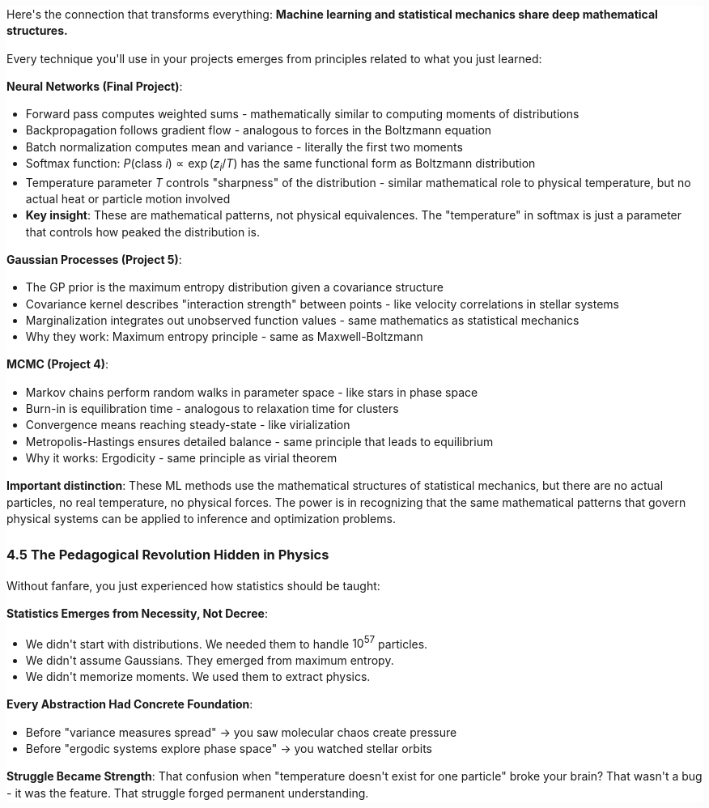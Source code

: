 Here's the connection that transforms everything: **Machine learning and statistical mechanics share deep mathematical structures.**

Every technique you'll use in your projects emerges from principles related to what you just learned:

**Neural Networks (Final Project)**:

- Forward pass computes weighted sums - mathematically similar to computing moments of distributions
- Backpropagation follows gradient flow - analogous to forces in the Boltzmann equation
- Batch normalization computes mean and variance - literally the first two moments
- Softmax function: $P(\text{class } i) \propto \exp(z_i/T)$ has the same functional form as Boltzmann distribution
- Temperature parameter $T$ controls "sharpness" of the distribution - similar mathematical role to physical temperature, but no actual heat or particle motion involved
- **Key insight**: These are mathematical patterns, not physical equivalences. The "temperature" in softmax is just a parameter that controls how peaked the distribution is.

**Gaussian Processes (Project 5)**:

- The GP prior is the maximum entropy distribution given a covariance structure
- Covariance kernel describes "interaction strength" between points - like velocity correlations in stellar systems
- Marginalization integrates out unobserved function values - same mathematics as statistical mechanics
- Why they work: Maximum entropy principle - same as Maxwell-Boltzmann

**MCMC (Project 4)**:

- Markov chains perform random walks in parameter space - like stars in phase space
- Burn-in is equilibration time - analogous to relaxation time for clusters
- Convergence means reaching steady-state - like virialization
- Metropolis-Hastings ensures detailed balance - same principle that leads to equilibrium
- Why it works: Ergodicity - same principle as virial theorem

**Important distinction**: These ML methods use the mathematical structures of statistical mechanics, but there are no actual particles, no real temperature, no physical forces. The power is in recognizing that the same mathematical patterns that govern physical systems can be applied to inference and optimization problems.

### 4.5 The Pedagogical Revolution Hidden in Physics

Without fanfare, you just experienced how statistics should be taught:

**Statistics Emerges from Necessity, Not Decree**:

- We didn't start with distributions. We needed them to handle $10^{57}$ particles.
- We didn't assume Gaussians. They emerged from maximum entropy.
- We didn't memorize moments. We used them to extract physics.

**Every Abstraction Had Concrete Foundation**:

- Before "variance measures spread" → you saw molecular chaos create pressure
- Before "ergodic systems explore phase space" → you watched stellar orbits

**Struggle Became Strength**:
That confusion when "temperature doesn't exist for one particle" broke your brain? That wasn't a bug - it was the feature. That struggle forged permanent understanding.

